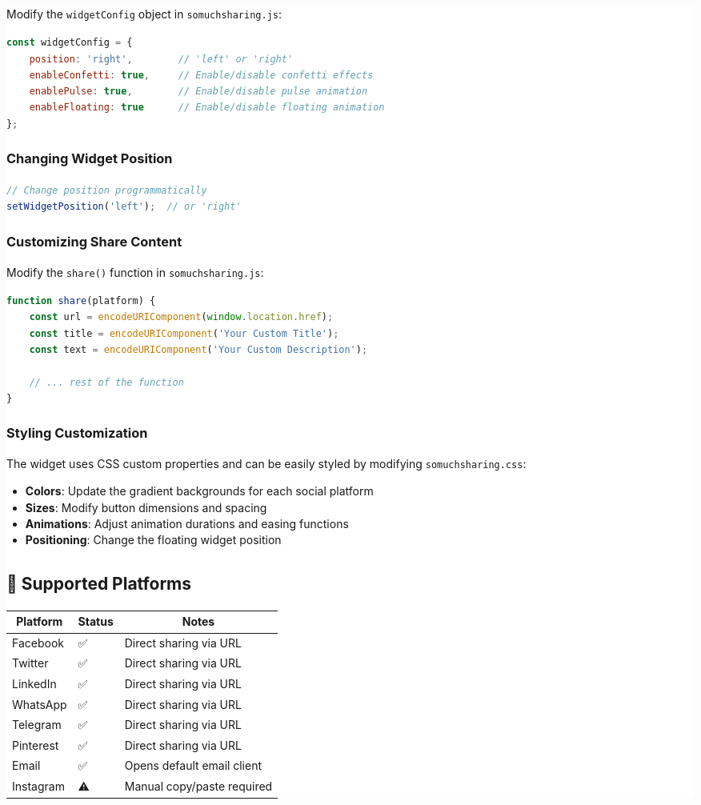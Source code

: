 Modify the `widgetConfig` object in `somuchsharing.js`:

```javascript
const widgetConfig = {
    position: 'right',        // 'left' or 'right'
    enableConfetti: true,     // Enable/disable confetti effects
    enablePulse: true,        // Enable/disable pulse animation
    enableFloating: true      // Enable/disable floating animation
};
```

### Changing Widget Position

```javascript
// Change position programmatically
setWidgetPosition('left');  // or 'right'
```

### Customizing Share Content

Modify the `share()` function in `somuchsharing.js`:

```javascript
function share(platform) {
    const url = encodeURIComponent(window.location.href);
    const title = encodeURIComponent('Your Custom Title');
    const text = encodeURIComponent('Your Custom Description');
    
    // ... rest of the function
}
```

### Styling Customization

The widget uses CSS custom properties and can be easily styled by modifying `somuchsharing.css`:

- **Colors**: Update the gradient backgrounds for each social platform
- **Sizes**: Modify button dimensions and spacing
- **Animations**: Adjust animation durations and easing functions
- **Positioning**: Change the floating widget position

## 📱 Supported Platforms

| Platform | Status | Notes |
|----------|--------|-------|
| Facebook | ✅ | Direct sharing via URL |
| Twitter | ✅ | Direct sharing via URL |
| LinkedIn | ✅ | Direct sharing via URL |
| WhatsApp | ✅ | Direct sharing via URL |
| Telegram | ✅ | Direct sharing via URL |
| Pinterest | ✅ | Direct sharing via URL |
| Email | ✅ | Opens default email client |
| Instagram | ⚠️ | Manual copy/paste required |
